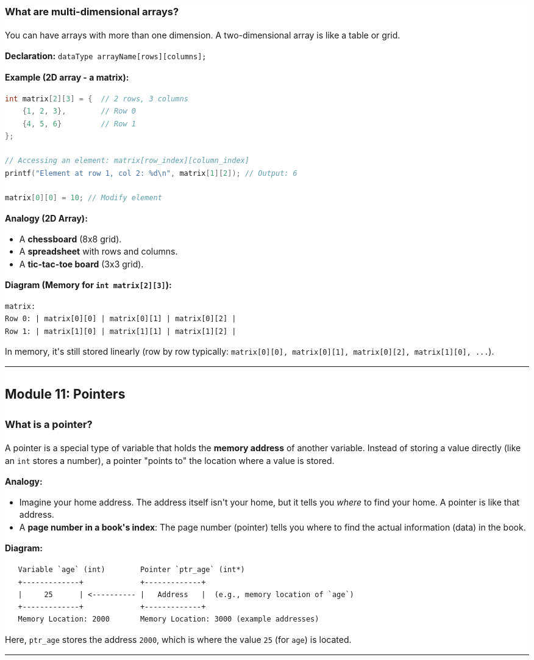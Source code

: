 
### What are multi-dimensional arrays?
You can have arrays with more than one dimension. A two-dimensional array is like a table or grid.

**Declaration:**
`dataType arrayName[rows][columns];`

**Example (2D array - a matrix):**
```c
int matrix[2][3] = {  // 2 rows, 3 columns
    {1, 2, 3},        // Row 0
    {4, 5, 6}         // Row 1
};

// Accessing an element: matrix[row_index][column_index]
printf("Element at row 1, col 2: %d\n", matrix[1][2]); // Output: 6

matrix[0][0] = 10; // Modify element
```

**Analogy (2D Array):**
-   A **chessboard** (8x8 grid).
-   A **spreadsheet** with rows and columns.
-   A **tic-tac-toe board** (3x3 grid).

**Diagram (Memory for `int matrix[2][3]`):**
```
matrix:
Row 0: | matrix[0][0] | matrix[0][1] | matrix[0][2] |
Row 1: | matrix[1][0] | matrix[1][1] | matrix[1][2] |
```
In memory, it's still stored linearly (row by row typically: `matrix[0][0], matrix[0][1], matrix[0][2], matrix[1][0], ...`).

---

## Module 11: Pointers

### What is a pointer?
A pointer is a special type of variable that holds the **memory address** of another variable. Instead of storing a value directly (like an `int` stores a number), a pointer "points to" the location where a value is stored.

**Analogy:**
-   Imagine your home address. The address itself isn't your home, but it tells you *where* to find your home. A pointer is like that address.
-   A **page number in a book's index**: The page number (pointer) tells you where to find the actual information (data) in the book.

**Diagram:**
```
   Variable `age` (int)        Pointer `ptr_age` (int*)
   +-------------+             +-------------+
   |     25      | <---------- |   Address   |  (e.g., memory location of `age`)
   +-------------+             +-------------+
   Memory Location: 2000       Memory Location: 3000 (example addresses)
```
Here, `ptr_age` stores the address `2000`, which is where the value `25` (for `age`) is located.

---